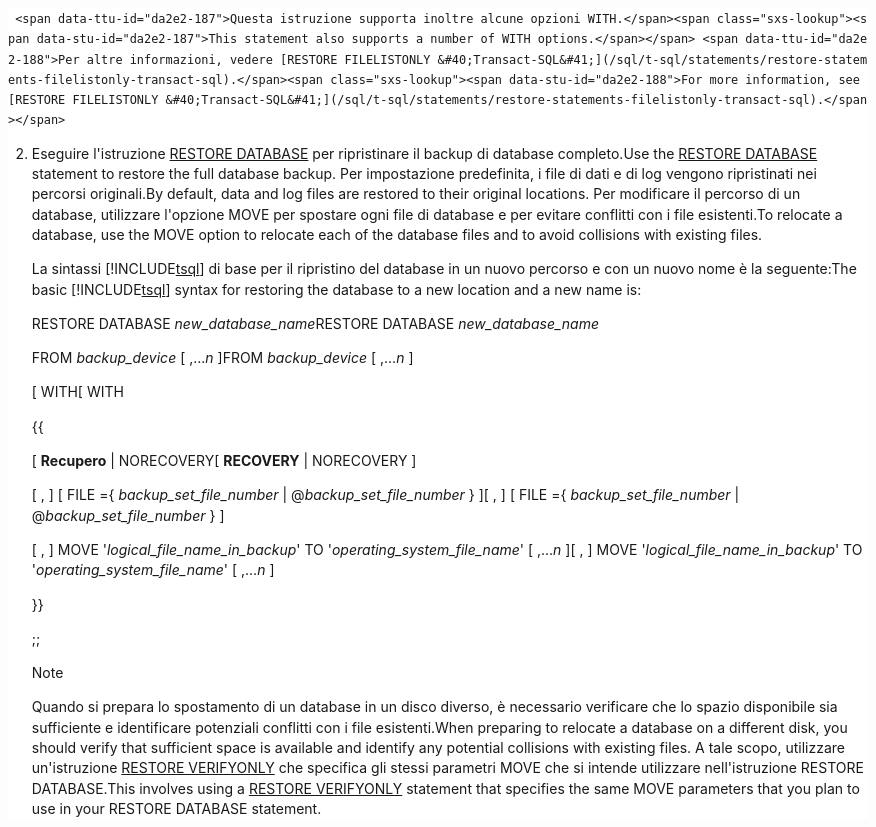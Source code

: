      <span data-ttu-id="da2e2-187">Questa istruzione supporta inoltre alcune opzioni WITH.</span><span class="sxs-lookup"><span data-stu-id="da2e2-187">This statement also supports a number of WITH options.</span></span> <span data-ttu-id="da2e2-188">Per altre informazioni, vedere [RESTORE FILELISTONLY &#40;Transact-SQL&#41;](/sql/t-sql/statements/restore-statements-filelistonly-transact-sql).</span><span class="sxs-lookup"><span data-stu-id="da2e2-188">For more information, see [RESTORE FILELISTONLY &#40;Transact-SQL&#41;](/sql/t-sql/statements/restore-statements-filelistonly-transact-sql).</span></span>  
  
2.  <span data-ttu-id="da2e2-189">Eseguire l'istruzione [RESTORE DATABASE](/sql/t-sql/statements/restore-statements-transact-sql) per ripristinare il backup di database completo.</span><span class="sxs-lookup"><span data-stu-id="da2e2-189">Use the [RESTORE DATABASE](/sql/t-sql/statements/restore-statements-transact-sql) statement to restore the full database backup.</span></span> <span data-ttu-id="da2e2-190">Per impostazione predefinita, i file di dati e di log vengono ripristinati nei percorsi originali.</span><span class="sxs-lookup"><span data-stu-id="da2e2-190">By default, data and log files are restored to their original locations.</span></span> <span data-ttu-id="da2e2-191">Per modificare il percorso di un database, utilizzare l'opzione MOVE per spostare ogni file di database e per evitare conflitti con i file esistenti.</span><span class="sxs-lookup"><span data-stu-id="da2e2-191">To relocate a database, use the MOVE option to relocate each of the database files and to avoid collisions with existing files.</span></span>  
  
     <span data-ttu-id="da2e2-192">La sintassi [!INCLUDE[tsql](../../includes/tsql-md.md)] di base per il ripristino del database in un nuovo percorso e con un nuovo nome è la seguente:</span><span class="sxs-lookup"><span data-stu-id="da2e2-192">The basic [!INCLUDE[tsql](../../includes/tsql-md.md)] syntax for restoring the database to a new location and a new name is:</span></span>  
  
     <span data-ttu-id="da2e2-193">RESTORE DATABASE *new_database_name*</span><span class="sxs-lookup"><span data-stu-id="da2e2-193">RESTORE DATABASE *new_database_name*</span></span>  
  
     <span data-ttu-id="da2e2-194">FROM *backup_device* [ ,...*n* ]</span><span class="sxs-lookup"><span data-stu-id="da2e2-194">FROM *backup_device* [ ,...*n* ]</span></span>  
  
     <span data-ttu-id="da2e2-195">[ WITH</span><span class="sxs-lookup"><span data-stu-id="da2e2-195">[ WITH</span></span>  
  
     <span data-ttu-id="da2e2-196">{</span><span class="sxs-lookup"><span data-stu-id="da2e2-196">{</span></span>  
  
     <span data-ttu-id="da2e2-197">[ **Recupero** | NORECOVERY</span><span class="sxs-lookup"><span data-stu-id="da2e2-197">[ **RECOVERY** | NORECOVERY ]</span></span>  
  
     <span data-ttu-id="da2e2-198">[ , ] [ FILE ={ *backup_set_file_number* | @*backup_set_file_number* } ]</span><span class="sxs-lookup"><span data-stu-id="da2e2-198">[ , ] [ FILE ={ *backup_set_file_number* | @*backup_set_file_number* } ]</span></span>  
  
     <span data-ttu-id="da2e2-199">[ , ] MOVE '*logical_file_name_in_backup*' TO '*operating_system_file_name*' [ ,...*n* ]</span><span class="sxs-lookup"><span data-stu-id="da2e2-199">[ , ] MOVE '*logical_file_name_in_backup*' TO '*operating_system_file_name*' [ ,...*n* ]</span></span>  
  
     <span data-ttu-id="da2e2-200">}</span><span class="sxs-lookup"><span data-stu-id="da2e2-200">}</span></span>  
  
     <span data-ttu-id="da2e2-201">;</span><span class="sxs-lookup"><span data-stu-id="da2e2-201">;</span></span>  
  
    > [!NOTE]  
    >  <span data-ttu-id="da2e2-202">Quando si prepara lo spostamento di un database in un disco diverso, è necessario verificare che lo spazio disponibile sia sufficiente e identificare potenziali conflitti con i file esistenti.</span><span class="sxs-lookup"><span data-stu-id="da2e2-202">When preparing to relocate a database on a different disk, you should verify that sufficient space is available and identify any potential collisions with existing files.</span></span> <span data-ttu-id="da2e2-203">A tale scopo, utilizzare un'istruzione [RESTORE VERIFYONLY](/sql/t-sql/statements/restore-statements-verifyonly-transact-sql) che specifica gli stessi parametri MOVE che si intende utilizzare nell'istruzione RESTORE DATABASE.</span><span class="sxs-lookup"><span data-stu-id="da2e2-203">This involves using a [RESTORE VERIFYONLY](/sql/t-sql/statements/restore-statements-verifyonly-transact-sql) statement that specifies the same MOVE parameters that you plan to use in your RESTORE DATABASE statement.</span></span>  
  